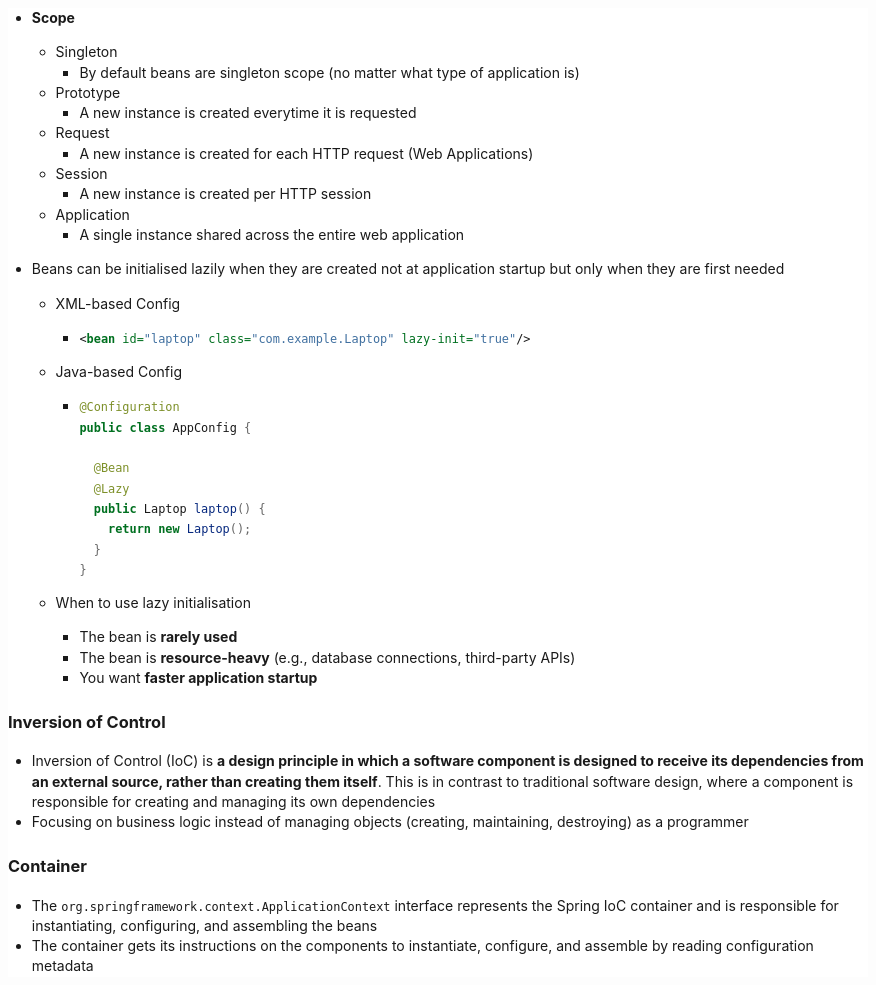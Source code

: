 
* **Scope**

  * Singleton
    * By default beans are singleton scope (no matter what type of application is)
  * Prototype
    * A new instance is created everytime it is requested
  * Request 
    * A new instance is created for each HTTP request (Web Applications)
  * Session
    * A new instance is created per HTTP session
  * Application
    * A single instance shared across the entire web application

* Beans can be initialised lazily when they are created not at application startup but only when they are first needed

  * XML-based Config

    * ```xml
      <bean id="laptop" class="com.example.Laptop" lazy-init="true"/>
      ```

  * Java-based Config

    * ```java
      @Configuration
      public class AppConfig {
        
        @Bean
        @Lazy
        public Laptop laptop() {
          return new Laptop();
        }
      }
      ```
  
  * When to use lazy initialisation
  
    * The bean is **rarely used**
    * The bean is **resource-heavy** (e.g., database connections, third-party APIs)
    * You want **faster application startup**


### Inversion of Control

* Inversion of Control (IoC) is **a design principle in which a software component is designed to receive its dependencies from an external source, rather than creating them itself**. This is in contrast to traditional software design, where a component is responsible for creating and managing its own dependencies
* Focusing on business logic instead of managing objects (creating, maintaining, destroying) as a programmer

### Container

* The `org.springframework.context.ApplicationContext` interface represents the Spring IoC container and is responsible for instantiating, configuring, and assembling the beans
* The container gets its instructions on the components to instantiate, configure, and assemble by reading configuration metadata